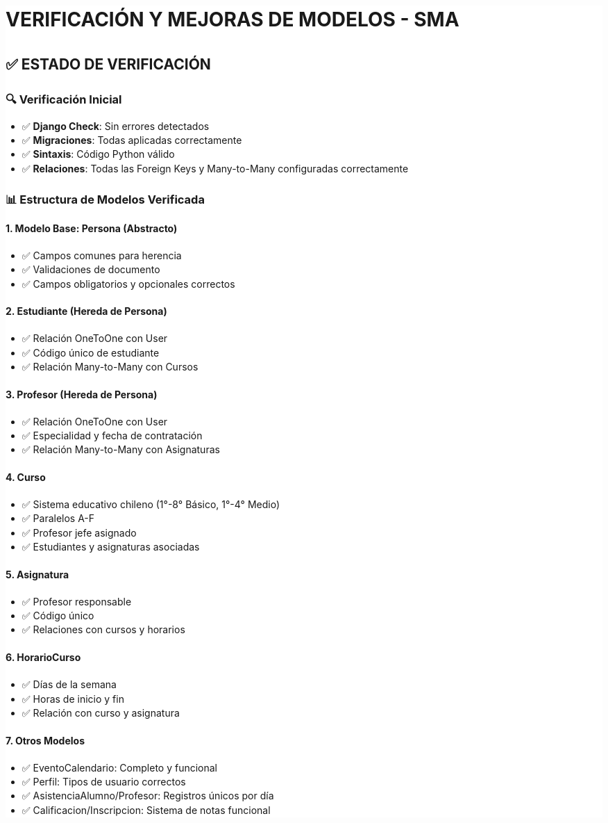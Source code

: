 # VERIFICACIÓN Y MEJORAS DE MODELOS - SMA

## ✅ ESTADO DE VERIFICACIÓN

### 🔍 **Verificación Inicial**
- ✅ **Django Check**: Sin errores detectados
- ✅ **Migraciones**: Todas aplicadas correctamente
- ✅ **Sintaxis**: Código Python válido
- ✅ **Relaciones**: Todas las Foreign Keys y Many-to-Many configuradas correctamente

### 📊 **Estructura de Modelos Verificada**

#### **1. Modelo Base: Persona (Abstracto)**
- ✅ Campos comunes para herencia
- ✅ Validaciones de documento
- ✅ Campos obligatorios y opcionales correctos

#### **2. Estudiante (Hereda de Persona)**
- ✅ Relación OneToOne con User
- ✅ Código único de estudiante
- ✅ Relación Many-to-Many con Cursos

#### **3. Profesor (Hereda de Persona)**
- ✅ Relación OneToOne con User
- ✅ Especialidad y fecha de contratación
- ✅ Relación Many-to-Many con Asignaturas

#### **4. Curso**
- ✅ Sistema educativo chileno (1°-8° Básico, 1°-4° Medio)
- ✅ Paralelos A-F
- ✅ Profesor jefe asignado
- ✅ Estudiantes y asignaturas asociadas

#### **5. Asignatura**
- ✅ Profesor responsable
- ✅ Código único
- ✅ Relaciones con cursos y horarios

#### **6. HorarioCurso**
- ✅ Días de la semana
- ✅ Horas de inicio y fin
- ✅ Relación con curso y asignatura

#### **7. Otros Modelos**
- ✅ EventoCalendario: Completo y funcional
- ✅ Perfil: Tipos de usuario correctos
- ✅ AsistenciaAlumno/Profesor: Registros únicos por día
- ✅ Calificacion/Inscripcion: Sistema de notas funcional
